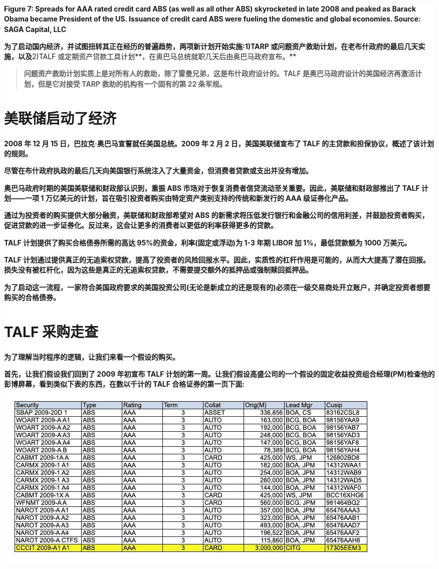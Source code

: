****Figure 7**: Spreads for AAA rated credit card ABS (as well as all other ABS) skyrocketed in late 2008 and peaked as Barack Obama became President of the US. Issuance of credit card ABS were fueling the domestic and global economies. Source: SAGA Capital, LLC**

**为了启动国内经济，并试图扭转其正在经历的普遍趋势，两项新计划开始实施:**1)TARP 或问题资产救助计划**，在老布什政府的最后几天实施，以及**2)TALF 或定期资产贷款工具计划**，在奥巴马总统就职几天后由奥巴马政府宣布。**

> **问题资产救助计划实质上是对所有人的救助，除了雷曼兄弟，这是布什政府设计的。TALF 是奥巴马政府设计的美国经济再激活计划，但是它对接受 TARP 救助的机构有一个固有的第 22 条军规。**

# **美联储启动了经济**

**2008 年 12 月 15 日，巴拉克·奥巴马宣誓就任美国总统。2009 年 2 月 2 日，美国美联储宣布了 TALF 的主贷款和担保协议，概述了该计划的规则。**

**尽管在布什政府执政的最后几天向美国银行系统注入了大量资金，但消费者贷款或支出并没有增加。**

**奥巴马政府时期的美国美联储和财政部认识到，重振 ABS 市场对于恢复消费者信贷流动至关重要。因此，美联储和财政部推出了 TALF 计划——一项 1 万亿美元的计划，旨在吸引投资者购买由特定资产类别支持的传统和新发行的 AAA 级证券化产品。**

**通过为投资者的购买提供大部分融资，美联储和财政部希望对 ABS 的新需求将压低发行银行和金融公司的信用利差，并鼓励投资者购买，促进贷款的进一步证券化。反过来，这会让更多的消费者以更低的利率获得更多的贷款。**

**TALF 计划提供了购买合格债券所需的高达 95%的资金，利率(固定或浮动)为 1-3 年期 LIBOR 加 1%，最低贷款额为 1000 万美元。**

**TALF 计划通过提供真正的无追索权贷款，提高了投资者的风险回报水平。因此，实质性的杠杆作用是可能的，从而大大提高了潜在回报。损失没有被杠杆化，因为这些是真正的无追索权贷款，不需要提交额外的抵押品或强制赎回抵押品。**

**为了启动这一流程，一家符合美国政府要求的美国投资公司(无论是新成立的还是现有的)必须在一级交易商处开立账户，并确定投资者想要购买的合格债券。**

# **TALF 采购走查**

**为了理解当时程序的逻辑，让我们来看一个假设的购买。**

**首先，让我们假设我们回到了 2009 年初宣布 TALF 计划的第一周。让我们假设高盛公司的一个假设的固定收益投资组合经理(PM)检查他的彭博屏幕，看到类似下表的东西，在数以千计的 TALF 合格证券的第一页下面:**

**![](img/f085c3d30008558a2e488b5d1a2893d2.png)**
